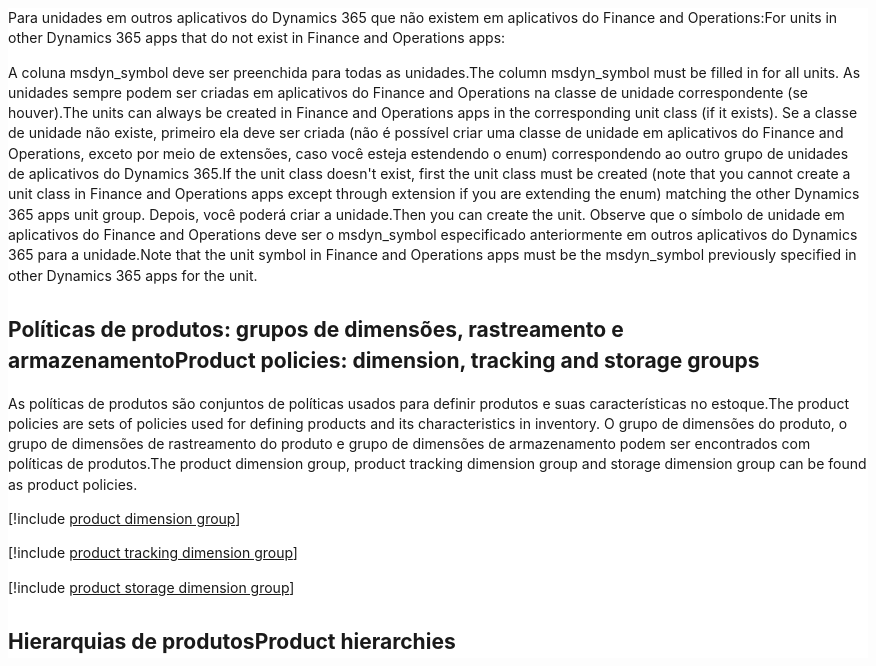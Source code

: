 <span data-ttu-id="08fa9-266">Para unidades em outros aplicativos do Dynamics 365 que não existem em aplicativos do Finance and Operations:</span><span class="sxs-lookup"><span data-stu-id="08fa9-266">For units in other Dynamics 365 apps that do not exist in Finance and Operations apps:</span></span>

<span data-ttu-id="08fa9-267">A coluna msdyn_symbol deve ser preenchida para todas as unidades.</span><span class="sxs-lookup"><span data-stu-id="08fa9-267">The column msdyn_symbol must be filled in for all units.</span></span> <span data-ttu-id="08fa9-268">As unidades sempre podem ser criadas em aplicativos do Finance and Operations na classe de unidade correspondente (se houver).</span><span class="sxs-lookup"><span data-stu-id="08fa9-268">The units can always be created in Finance and Operations apps in the corresponding unit class (if it exists).</span></span> <span data-ttu-id="08fa9-269">Se a classe de unidade não existe, primeiro ela deve ser criada (não é possível criar uma classe de unidade em aplicativos do Finance and Operations, exceto por meio de extensões, caso você esteja estendendo o enum) correspondendo ao outro grupo de unidades de aplicativos do Dynamics 365.</span><span class="sxs-lookup"><span data-stu-id="08fa9-269">If the unit class doesn't exist, first the unit class must be created (note that you cannot create a unit class in Finance and Operations apps except through extension if you are extending the enum) matching the other Dynamics 365 apps unit group.</span></span> <span data-ttu-id="08fa9-270">Depois, você poderá criar a unidade.</span><span class="sxs-lookup"><span data-stu-id="08fa9-270">Then you can create the unit.</span></span> <span data-ttu-id="08fa9-271">Observe que o símbolo de unidade em aplicativos do Finance and Operations deve ser o msdyn_symbol especificado anteriormente em outros aplicativos do Dynamics 365 para a unidade.</span><span class="sxs-lookup"><span data-stu-id="08fa9-271">Note that the unit symbol in Finance and Operations apps must be the msdyn_symbol previously specified in other Dynamics 365 apps for the unit.</span></span>

## <a name="product-policies-dimension-tracking-and-storage-groups"></a><span data-ttu-id="08fa9-272">Políticas de produtos: grupos de dimensões, rastreamento e armazenamento</span><span class="sxs-lookup"><span data-stu-id="08fa9-272">Product policies: dimension, tracking and storage groups</span></span>

<span data-ttu-id="08fa9-273">As políticas de produtos são conjuntos de políticas usados para definir produtos e suas características no estoque.</span><span class="sxs-lookup"><span data-stu-id="08fa9-273">The product policies are sets of policies used for defining products and its characteristics in inventory.</span></span> <span data-ttu-id="08fa9-274">O grupo de dimensões do produto, o grupo de dimensões de rastreamento do produto e grupo de dimensões de armazenamento podem ser encontrados com políticas de produtos.</span><span class="sxs-lookup"><span data-stu-id="08fa9-274">The product dimension group, product tracking dimension group and storage dimension group can be found as product policies.</span></span> 

[!include [product dimension group](includes/EcoResProductDimensionGroup-msdyn-productdimensiongroups.md)]

[!include [product tracking dimension group](includes/EcoResTrackingDimensionGroup-msdyn-producttrackingdimensiongroups.md)]

[!include [product storage dimension group](includes/EcoResStorageDimensionGroup-msdyn-productstoragedimensiongroups.md)]

## <a name="product-hierarchies"></a><span data-ttu-id="08fa9-275">Hierarquias de produtos</span><span class="sxs-lookup"><span data-stu-id="08fa9-275">Product hierarchies</span></span>
